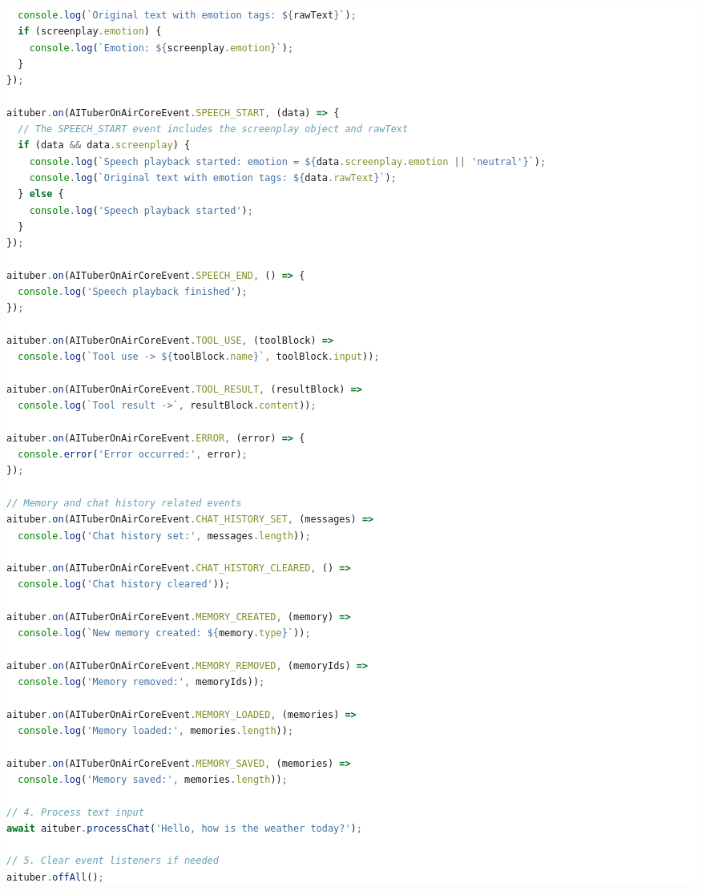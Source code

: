 ```typescript
  console.log(`Original text with emotion tags: ${rawText}`);
  if (screenplay.emotion) {
    console.log(`Emotion: ${screenplay.emotion}`);
  }
});

aituber.on(AITuberOnAirCoreEvent.SPEECH_START, (data) => {
  // The SPEECH_START event includes the screenplay object and rawText
  if (data && data.screenplay) {
    console.log(`Speech playback started: emotion = ${data.screenplay.emotion || 'neutral'}`);
    console.log(`Original text with emotion tags: ${data.rawText}`);
  } else {
    console.log('Speech playback started');
  }
});

aituber.on(AITuberOnAirCoreEvent.SPEECH_END, () => {
  console.log('Speech playback finished');
});

aituber.on(AITuberOnAirCoreEvent.TOOL_USE, (toolBlock) => 
  console.log(`Tool use -> ${toolBlock.name}`, toolBlock.input));

aituber.on(AITuberOnAirCoreEvent.TOOL_RESULT, (resultBlock) => 
  console.log(`Tool result ->`, resultBlock.content));

aituber.on(AITuberOnAirCoreEvent.ERROR, (error) => {
  console.error('Error occurred:', error);
});

// Memory and chat history related events
aituber.on(AITuberOnAirCoreEvent.CHAT_HISTORY_SET, (messages) => 
  console.log('Chat history set:', messages.length));

aituber.on(AITuberOnAirCoreEvent.CHAT_HISTORY_CLEARED, () => 
  console.log('Chat history cleared'));

aituber.on(AITuberOnAirCoreEvent.MEMORY_CREATED, (memory) => 
  console.log(`New memory created: ${memory.type}`));

aituber.on(AITuberOnAirCoreEvent.MEMORY_REMOVED, (memoryIds) => 
  console.log('Memory removed:', memoryIds));

aituber.on(AITuberOnAirCoreEvent.MEMORY_LOADED, (memories) => 
  console.log('Memory loaded:', memories.length));

aituber.on(AITuberOnAirCoreEvent.MEMORY_SAVED, (memories) => 
  console.log('Memory saved:', memories.length));

// 4. Process text input
await aituber.processChat('Hello, how is the weather today?');

// 5. Clear event listeners if needed
aituber.offAll();
```
